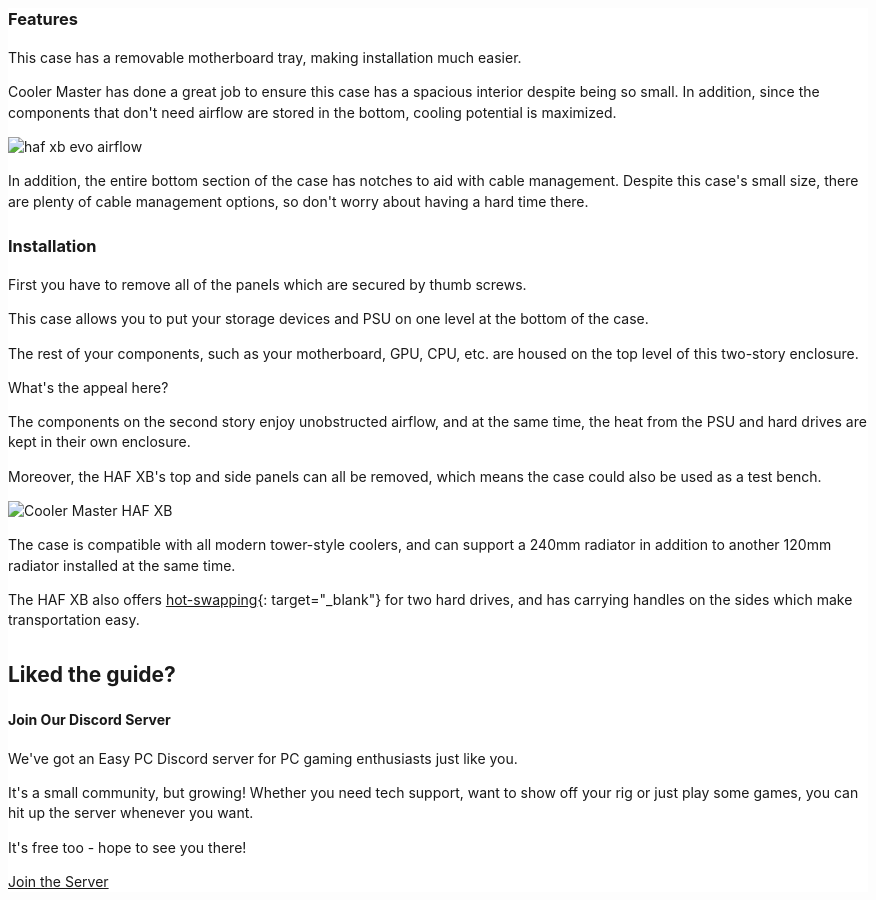 ### Features

This case has a removable motherboard tray, making installation much easier.

Cooler Master has done a great job to ensure this case has a spacious interior despite being so small. In addition, since the components that don't need airflow are stored in the bottom, cooling potential is maximized.

<img class="lazyload img-middle" alt="haf xb evo airflow" data-src="/img/case/haf-xb-evo-airflow.jpg" />

In addition, the entire bottom section of the case has notches to aid with cable management. Despite this case's small size, there are plenty of cable management options, so don't worry about having a hard time there.

### Installation

First you have to remove all of the panels which are secured by thumb screws.

This case allows you to put your storage devices and PSU on one level at the bottom of the case.

The rest of your components, such as your motherboard, GPU, CPU, etc. are housed on the top level of this two-story enclosure.

What's the appeal here?

The components on the second story enjoy unobstructed airflow, and at the same time, the heat from the PSU and hard drives are kept in their own enclosure.

Moreover, the HAF XB's top and side panels can all be removed, which means the case could also be used as a test bench.

<img class="lazyload img-middle" alt="Cooler Master HAF XB" data-src="/img/case/cooler-master-haf.jpg" />

The case is compatible with all modern tower-style coolers, and can support a 240mm radiator in addition to another 120mm radiator installed at the same time.

The HAF XB also offers [hot-swapping](https://whatis.techtarget.com/definition/hot-swap){: target="\_blank"} for two hard drives, and has carrying handles on the sides which make transportation easy.

## Liked the guide?

<div class="quick-tip">
  <h4>Join Our Discord Server<i class="box-icon-spacing fab fa-discord"></i></h4>

  <p>We've got an Easy PC Discord server for PC gaming enthusiasts just like you.</p>

  <p>It's a small community, but growing! Whether you need tech support, want to show off your rig or just play some games, you can hit up the server whenever you want.</p>

  <p>It's free too - hope to see you there!</p>

</div>

<div class="btn-center">
  <a target="_blank" class="big-button-center" href="https://discord.gg/j9teBbv">Join the Server</a>
</div>
